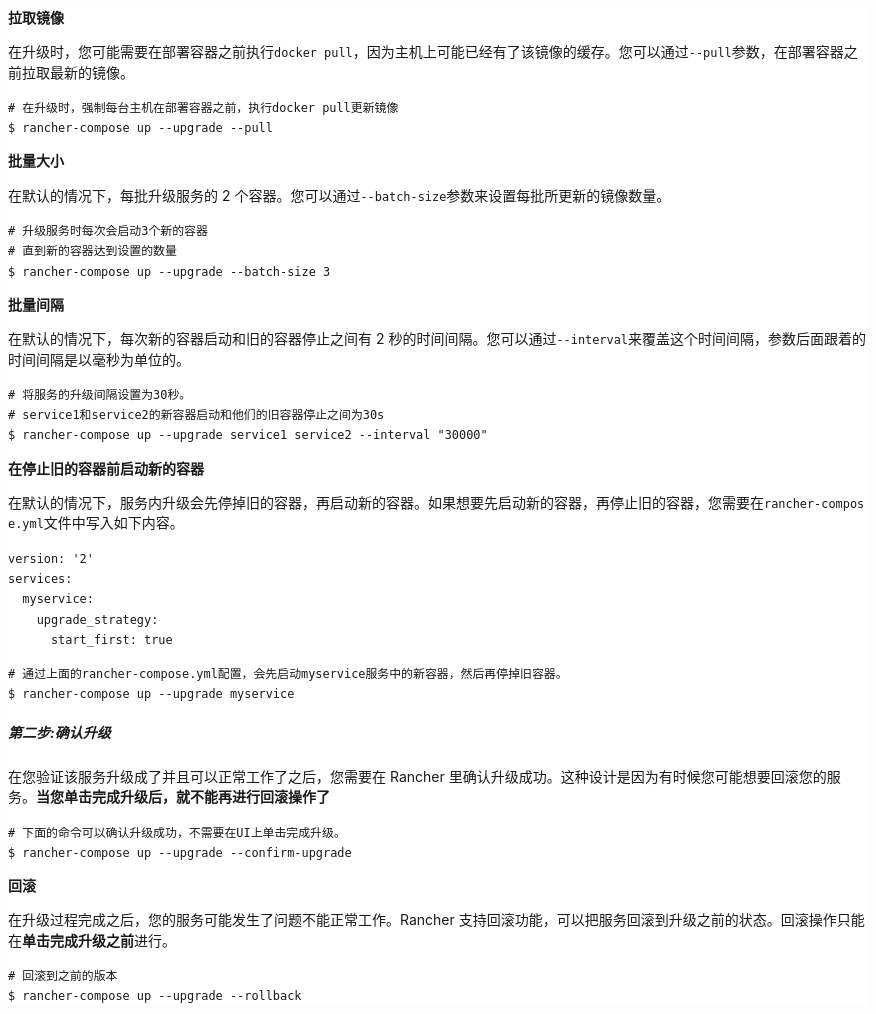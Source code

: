**拉取镜像**

在升级时，您可能需要在部署容器之前执行`docker pull`，因为主机上可能已经有了该镜像的缓存。您可以通过`--pull`参数，在部署容器之前拉取最新的镜像。

```
# 在升级时，强制每台主机在部署容器之前，执行docker pull更新镜像
$ rancher-compose up --upgrade --pull
```

**批量大小**

在默认的情况下，每批升级服务的 2 个容器。您可以通过`--batch-size`参数来设置每批所更新的镜像数量。

```
# 升级服务时每次会启动3个新的容器
# 直到新的容器达到设置的数量
$ rancher-compose up --upgrade --batch-size 3
```

**批量间隔**

在默认的情况下，每次新的容器启动和旧的容器停止之间有 2 秒的时间间隔。您可以通过`--interval`来覆盖这个时间间隔，参数后面跟着的时间间隔是以毫秒为单位的。

```
# 将服务的升级间隔设置为30秒。
# service1和service2的新容器启动和他们的旧容器停止之间为30s
$ rancher-compose up --upgrade service1 service2 --interval "30000"
```

**在停止旧的容器前启动新的容器**

在默认的情况下，服务内升级会先停掉旧的容器，再启动新的容器。如果想要先启动新的容器，再停止旧的容器，您需要在`rancher-compose.yml`文件中写入如下内容。

```
version: '2'
services:
  myservice:
    upgrade_strategy:
      start_first: true
```

```
# 通过上面的rancher-compose.yml配置，会先启动myservice服务中的新容器，然后再停掉旧容器。
$ rancher-compose up --upgrade myservice
```

##### 第二步:确认升级

在您验证该服务升级成了并且可以正常工作了之后，您需要在 Rancher 里确认升级成功。这种设计是因为有时候您可能想要回滚您的服务。**当您单击完成升级后，就不能再进行回滚操作了**

```
# 下面的命令可以确认升级成功，不需要在UI上单击完成升级。
$ rancher-compose up --upgrade --confirm-upgrade
```

**回滚**

在升级过程完成之后，您的服务可能发生了问题不能正常工作。Rancher 支持回滚功能，可以把服务回滚到升级之前的状态。回滚操作只能在**单击完成升级之前**进行。

```
# 回滚到之前的版本
$ rancher-compose up --upgrade --rollback
```
